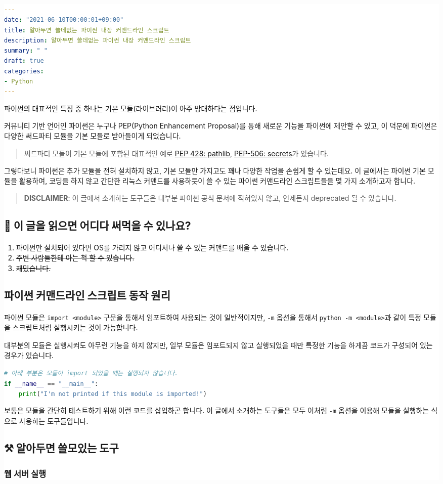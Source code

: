 ```yaml
---
date: "2021-06-10T00:00:01+09:00"
title: 알아두면 쓸데없는 파이썬 내장 커맨드라인 스크립트
description: 알아두면 쓸데없는 파이썬 내장 커맨드라인 스크립트
summary: " "
draft: true
categories:
- Python
---
```


파이썬의 대표적인 특징 중 하나는 기본 모듈(라이브러리)이 아주 방대하다는 점입니다.

커뮤니티 기반 언어인 파이썬은 누구나 PEP(Python Enhancement Proposal)를 통해 새로운 기능을 파이썬에 제안할 수 있고,
이 덕분에 파이썬은 다양한 써드파티 모듈을 기본 모듈로 받아들이게 되었습니다.

> 써드파티 모듈이 기본 모듈에 포함된 대표적인 예로 [PEP 428: pathlib](https://www.python.org/dev/peps/pep-0428/), [PEP-506: secrets](https://www.python.org/dev/peps/pep-0506/)가 있습니다.

그렇다보니 파이썬은 추가 모듈을 전혀 설치하지 않고,
기본 모듈만 가지고도 꽤나 다양한 작업을 손쉽게 할 수 있는데요.
이 글에서는 파이썬 기본 모듈을 활용하여,
코딩을 하지 않고 간단한 리눅스 커맨드를 사용하듯이 쓸 수 있는 파이썬 커맨드라인 스크립트들을 몇 가지 소개하고자 합니다.

> **DISCLAIMER**: 이 글에서 소개하는 도구들은 대부분 파이썬 공식 문서에 적혀있지 않고, 언제든지 deprecated 될 수 있습니다.

## 🤔 이 글을 읽으면 어디다 써먹을 수 있나요?

1. 파이썬만 설치되어 있다면 OS를 가리지 않고 어디서나 쓸 수 있는 커맨드를 배울 수 있습니다.
2. ~~주변 사람들한테 아는 척 할 수 있습니다.~~
3. ~~재밌습니다.~~

## 파이썬 커맨드라인 스크립트 동작 원리

파이썬 모듈은 `import <module>` 구문을 통해서 임포트하여 사용되는 것이 일반적이지만,
`-m` 옵션을 통해서 `python -m <module>`과 같이 특정 모듈을 스크립트처럼 실행시키는 것이 가능합니다.

대부분의 모듈은 실행시켜도 아무런 기능을 하지 않지만,
일부 모듈은 임포트되지 않고 실행되었을 때만 특정한 기능을 하게끔 코드가 구성되어 있는 경우가 있습니다.

```python
# 아래 부분은 모듈이 import 되었을 때는 실행되지 않습니다.
if __name__ == "__main__":
    print("I'm not printed if this module is imported!")
```

보통은 모듈을 간단히 테스트하기 위해 이런 코드를 삽입하곤 합니다.
이 글에서 소개하는 도구들은 모두 이처럼 `-m` 옵션을 이용해 모듈을 실행하는 식으로 사용하는 도구들입니다.

## ⚒️ 알아두면 쓸모있는 도구

### 웹 서버 실행
